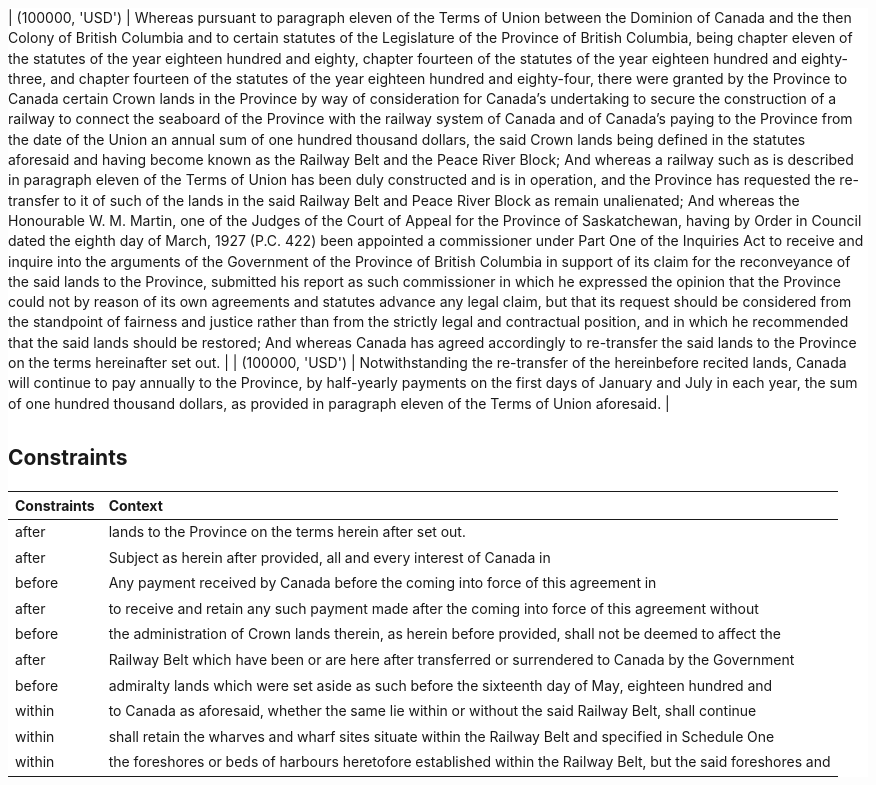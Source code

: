 | (100000, 'USD') | Whereas  pursuant to paragraph eleven of the Terms of Union between the Dominion of Canada and the then Colony of British Columbia and to certain statutes of the Legislature of the Province of British Columbia, being chapter eleven of the statutes of the year eighteen hundred and eighty, chapter fourteen of the statutes of the year eighteen hundred and eighty-three, and chapter fourteen of the statutes of the year eighteen hundred and eighty-four, there were granted by the Province to Canada certain Crown lands in the Province by way of consideration for Canada’s undertaking to secure the construction of a railway to connect the seaboard of the Province with the railway system of Canada and of Canada’s paying to the Province from the date of the Union an annual sum of one hundred thousand dollars, the said Crown lands being defined in the statutes aforesaid and having become known as the Railway Belt and the Peace River Block; And whereas  a railway such as is described in paragraph eleven of the Terms of Union has been duly constructed and is in operation, and the Province has requested the re-transfer to it of such of the lands in the said Railway Belt and Peace River Block as remain unalienated; And whereas  the Honourable W. M. Martin, one of the Judges of the Court of Appeal for the Province of Saskatchewan, having by Order in Council dated the eighth day of March, 1927 (P.C. 422) been appointed a commissioner under Part One of the  Inquiries Act  to receive and inquire into the arguments of the Government of the Province of British Columbia in support of its claim for the reconveyance of the said lands to the Province, submitted his report as such commissioner in which he expressed the opinion that the Province could not by reason of its own agreements and statutes advance any legal claim, but that its request should be considered from the standpoint of fairness and justice rather than from the strictly legal and contractual position, and in which he recommended that the said lands should be restored; And whereas  Canada has agreed accordingly to re-transfer the said lands to the Province on the terms hereinafter set out. |
| (100000, 'USD') | Notwithstanding the re-transfer of the hereinbefore recited lands, Canada will continue to pay annually to the Province, by half-yearly payments on the first days of January and July in each year, the sum of one hundred thousand dollars, as provided in paragraph eleven of the Terms of Union aforesaid.                                                                                                                                                                                                                                                                                                                                                                                                                                                                                                                                                                                                                                                                                                                                                                                                                                                                                                                                                                                                                                                                                                                                                                                                                                                                                                                                                                                                                                                                                                                                                                                                                                                                                                                                                                                                                                                                                                                                        |


## Constraints
| Constraints   | Context                                                                                                        |
|:--------------|:---------------------------------------------------------------------------------------------------------------|
| after         | lands to the Province on the terms herein after  set out.                                                      |
| after         | Subject as herein after provided, all and every interest of Canada in                                          |
| before        | Any payment received by Canada  before the coming into force of this agreement in                              |
| after         | to receive and retain any such payment made after the coming into force of this agreement without              |
| before        | the administration of Crown lands therein, as herein before provided, shall not be deemed to affect the        |
| after         | Railway Belt which have been or are here after transferred or surrendered to Canada by the Government          |
| before        | admiralty lands which were set aside as such before the sixteenth day of May, eighteen hundred and             |
| within        | to Canada as aforesaid, whether the same lie within or without the said Railway Belt, shall continue           |
| within        | shall retain the wharves and wharf sites situate within the Railway Belt and specified in Schedule One         |
| within        | the foreshores or beds of harbours heretofore established within the Railway Belt, but the said foreshores and |